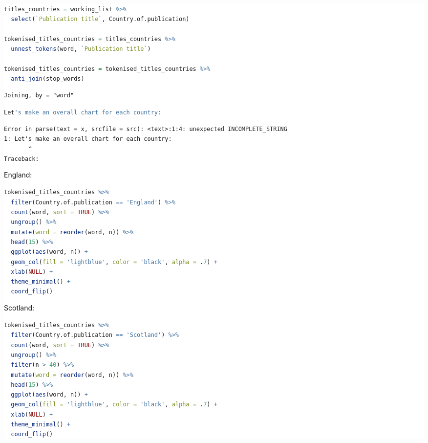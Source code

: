 
```R
titles_countries = working_list %>% 
  select(`Publication title`, Country.of.publication)

tokenised_titles_countries = titles_countries %>%
  unnest_tokens(word, `Publication title`)

tokenised_titles_countries = tokenised_titles_countries %>% 
  anti_join(stop_words)
```

    Joining, by = "word"
    


```R
Let's make an overall chart for each country:
```


    Error in parse(text = x, srcfile = src): <text>:1:4: unexpected INCOMPLETE_STRING
    1: Let's make an overall chart for each country:
           ^
    Traceback:
    


England:


```R
tokenised_titles_countries %>%
  filter(Country.of.publication == 'England') %>% 
  count(word, sort = TRUE) %>%
  ungroup() %>% 
  mutate(word = reorder(word, n)) %>%
  head(15) %>%
  ggplot(aes(word, n)) +
  geom_col(fill = 'lightblue', color = 'black', alpha = .7) +
  xlab(NULL) +
  theme_minimal() +
  coord_flip()
```

Scotland:


```R
tokenised_titles_countries %>%
  filter(Country.of.publication == 'Scotland') %>% 
  count(word, sort = TRUE) %>%
  ungroup() %>% 
  filter(n > 40) %>%
  mutate(word = reorder(word, n)) %>%
  head(15) %>%
  ggplot(aes(word, n)) +
  geom_col(fill = 'lightblue', color = 'black', alpha = .7) +
  xlab(NULL) +
  theme_minimal() +
  coord_flip()
```
